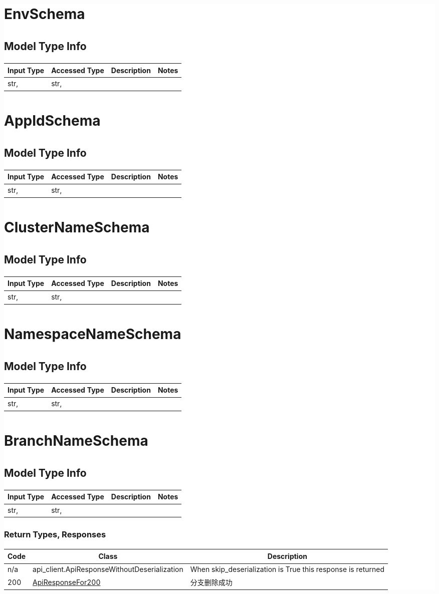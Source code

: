 # EnvSchema

## Model Type Info
Input Type | Accessed Type | Description | Notes
------------ | ------------- | ------------- | -------------
str,  | str,  |  |

# AppIdSchema

## Model Type Info
Input Type | Accessed Type | Description | Notes
------------ | ------------- | ------------- | -------------
str,  | str,  |  |

# ClusterNameSchema

## Model Type Info
Input Type | Accessed Type | Description | Notes
------------ | ------------- | ------------- | -------------
str,  | str,  |  |

# NamespaceNameSchema

## Model Type Info
Input Type | Accessed Type | Description | Notes
------------ | ------------- | ------------- | -------------
str,  | str,  |  |

# BranchNameSchema

## Model Type Info
Input Type | Accessed Type | Description | Notes
------------ | ------------- | ------------- | -------------
str,  | str,  |  |

### Return Types, Responses

Code | Class | Description
------------- | ------------- | -------------
n/a | api_client.ApiResponseWithoutDeserialization | When skip_deserialization is True this response is returned
200 | [ApiResponseFor200](#delete_branch.ApiResponseFor200) | 分支删除成功
